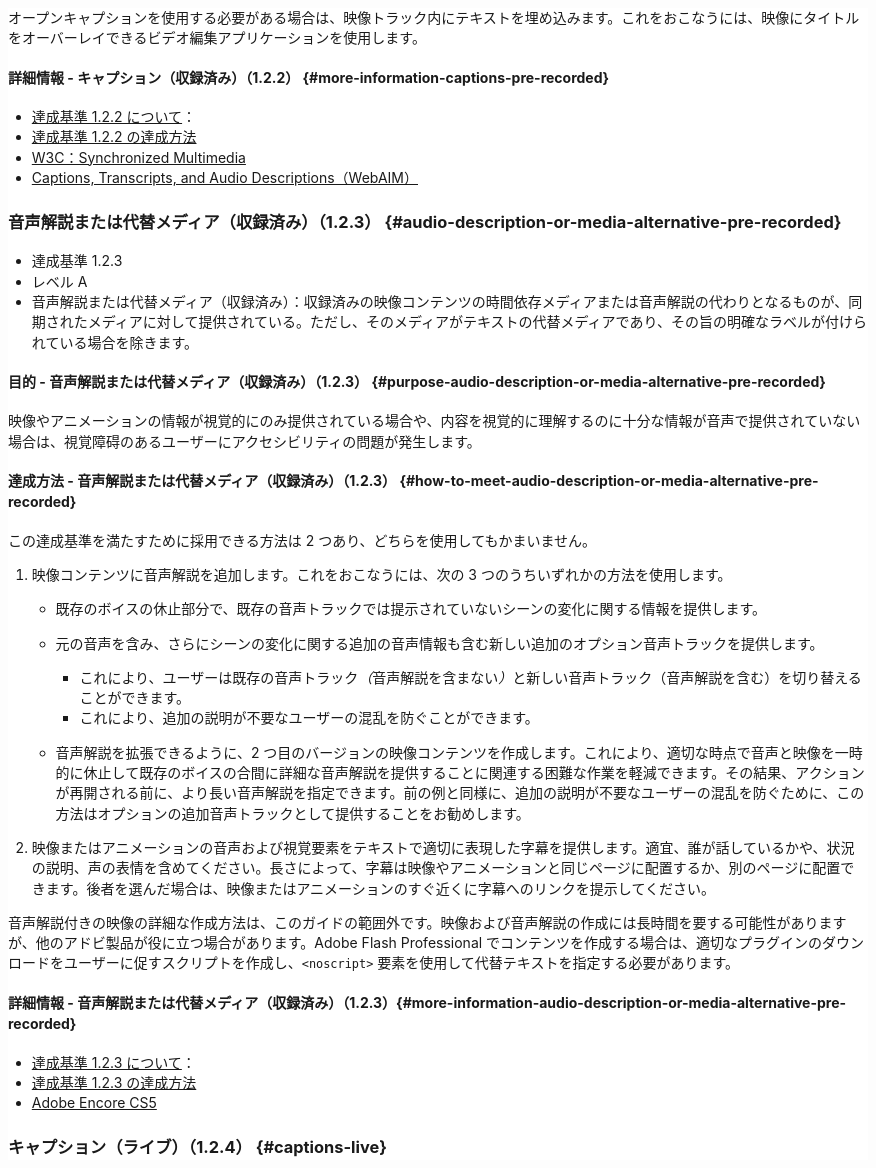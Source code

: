 オープンキャプションを使用する必要がある場合は、映像トラック内にテキストを埋め込みます。これをおこなうには、映像にタイトルをオーバーレイできるビデオ編集アプリケーションを使用します。

#### 詳細情報 - キャプション（収録済み）（1.2.2）  {#more-information-captions-pre-recorded}

* [達成基準 1.2.2 について](https://www.w3.org/TR/UNDERSTANDING-WCAG20/media-equiv-captions.html)：
* [達成基準 1.2.2 の達成方法](https://www.w3.org/WAI/WCAG20/quickref/#media-equiv)
* [W3C：Synchronized Multimedia](https://www.w3.org/AudioVideo/)
* [Captions, Transcripts, and Audio Descriptions（WebAIM）](https://webaim.org/techniques/captions/)

### 音声解説または代替メディア（収録済み）（1.2.3）  {#audio-description-or-media-alternative-pre-recorded}

* 達成基準 1.2.3
* レベル A
* 音声解説または代替メディア（収録済み）：収録済みの映像コンテンツの時間依存メディアまたは音声解説の代わりとなるものが、同期されたメディアに対して提供されている。ただし、そのメディアがテキストの代替メディアであり、その旨の明確なラベルが付けられている場合を除きます。

#### 目的 - 音声解説または代替メディア（収録済み）（1.2.3）  {#purpose-audio-description-or-media-alternative-pre-recorded}

映像やアニメーションの情報が視覚的にのみ提供されている場合や、内容を視覚的に理解するのに十分な情報が音声で提供されていない場合は、視覚障碍のあるユーザーにアクセシビリティの問題が発生します。

#### 達成方法 - 音声解説または代替メディア（収録済み）（1.2.3）  {#how-to-meet-audio-description-or-media-alternative-pre-recorded}

この達成基準を満たすために採用できる方法は 2 つあり、どちらを使用してもかまいません。

1. 映像コンテンツに音声解説を追加します。これをおこなうには、次の 3 つのうちいずれかの方法を使用します。

   * 既存のボイスの休止部分で、既存の音声トラックでは提示されていないシーンの変化に関する情報を提供します。
   * 元の音声を含み、さらにシーンの変化に関する追加の音声情報も含む新しい追加のオプション音声トラックを提供します。

      * これにより、ユーザーは既存の音声トラック&#x200B;*（*&#x200B;音声解説を含まない&#x200B;*）*&#x200B;と新しい音声トラック（音声解説を含む）を切り替えることができます。
      * これにより、追加の説明が不要なユーザーの混乱を防ぐことができます。
   * 音声解説を拡張できるように、2 つ目のバージョンの映像コンテンツを作成します。これにより、適切な時点で音声と映像を一時的に休止して既存のボイスの合間に詳細な音声解説を提供することに関連する困難な作業を軽減できます。その結果、アクションが再開される前に、より長い音声解説を指定できます。前の例と同様に、追加の説明が不要なユーザーの混乱を防ぐために、この方法はオプションの追加音声トラックとして提供することをお勧めします。


1. 映像またはアニメーションの音声および視覚要素をテキストで適切に表現した字幕を提供します。適宜、誰が話しているかや、状況の説明、声の表情を含めてください。長さによって、字幕は映像やアニメーションと同じページに配置するか、別のページに配置できます。後者を選んだ場合は、映像またはアニメーションのすぐ近くに字幕へのリンクを提示してください。

音声解説付きの映像の詳細な作成方法は、このガイドの範囲外です。映像および音声解説の作成には長時間を要する可能性がありますが、他のアドビ製品が役に立つ場合があります。Adobe Flash Professional でコンテンツを作成する場合は、適切なプラグインのダウンロードをユーザーに促すスクリプトを作成し、`<noscript>` 要素を使用して代替テキストを指定する必要があります。

#### 詳細情報 - 音声解説または代替メディア（収録済み）（1.2.3）{#more-information-audio-description-or-media-alternative-pre-recorded}

* [達成基準 1.2.3 について](https://www.w3.org/TR/UNDERSTANDING-WCAG20/media-equiv-audio-desc.html)：
* [達成基準 1.2.3 の達成方法](https://www.w3.org/WAI/WCAG20/quickref/#qr-media-equiv-audio-desc)
* [Adobe Encore CS5](https://www.adobe.com/products/premiere/encore/)

### キャプション（ライブ）（1.2.4）     {#captions-live}
